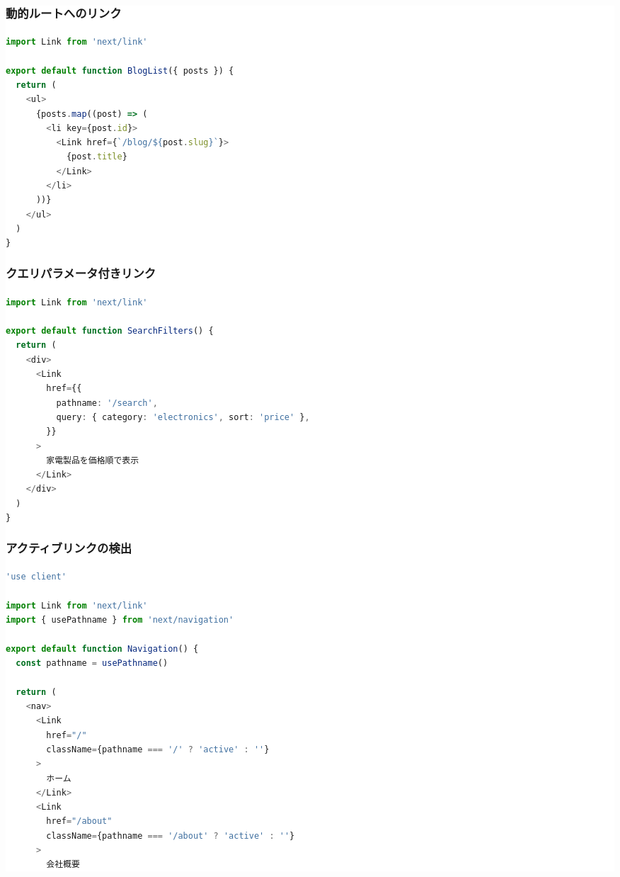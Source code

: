 ### 動的ルートへのリンク

```typescript
import Link from 'next/link'

export default function BlogList({ posts }) {
  return (
    <ul>
      {posts.map((post) => (
        <li key={post.id}>
          <Link href={`/blog/${post.slug}`}>
            {post.title}
          </Link>
        </li>
      ))}
    </ul>
  )
}
```

### クエリパラメータ付きリンク

```typescript
import Link from 'next/link'

export default function SearchFilters() {
  return (
    <div>
      <Link
        href={{
          pathname: '/search',
          query: { category: 'electronics', sort: 'price' },
        }}
      >
        家電製品を価格順で表示
      </Link>
    </div>
  )
}
```

### アクティブリンクの検出

```typescript
'use client'

import Link from 'next/link'
import { usePathname } from 'next/navigation'

export default function Navigation() {
  const pathname = usePathname()

  return (
    <nav>
      <Link
        href="/"
        className={pathname === '/' ? 'active' : ''}
      >
        ホーム
      </Link>
      <Link
        href="/about"
        className={pathname === '/about' ? 'active' : ''}
      >
        会社概要
```